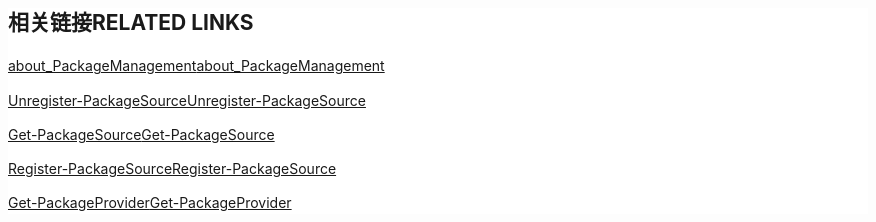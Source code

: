 ## <span data-ttu-id="363de-149">相关链接</span><span class="sxs-lookup"><span data-stu-id="363de-149">RELATED LINKS</span></span>

[<span data-ttu-id="363de-150">about_PackageManagement</span><span class="sxs-lookup"><span data-stu-id="363de-150">about_PackageManagement</span></span>](../Microsoft.PowerShell.Core/About/about_PackageManagement.md)

[<span data-ttu-id="363de-151">Unregister-PackageSource</span><span class="sxs-lookup"><span data-stu-id="363de-151">Unregister-PackageSource</span></span>](Unregister-PackageSource.md)

[<span data-ttu-id="363de-152">Get-PackageSource</span><span class="sxs-lookup"><span data-stu-id="363de-152">Get-PackageSource</span></span>](Get-PackageSource.md)

[<span data-ttu-id="363de-153">Register-PackageSource</span><span class="sxs-lookup"><span data-stu-id="363de-153">Register-PackageSource</span></span>](Register-PackageSource.md)

[<span data-ttu-id="363de-154">Get-PackageProvider</span><span class="sxs-lookup"><span data-stu-id="363de-154">Get-PackageProvider</span></span>](Get-PackageProvider.md)

